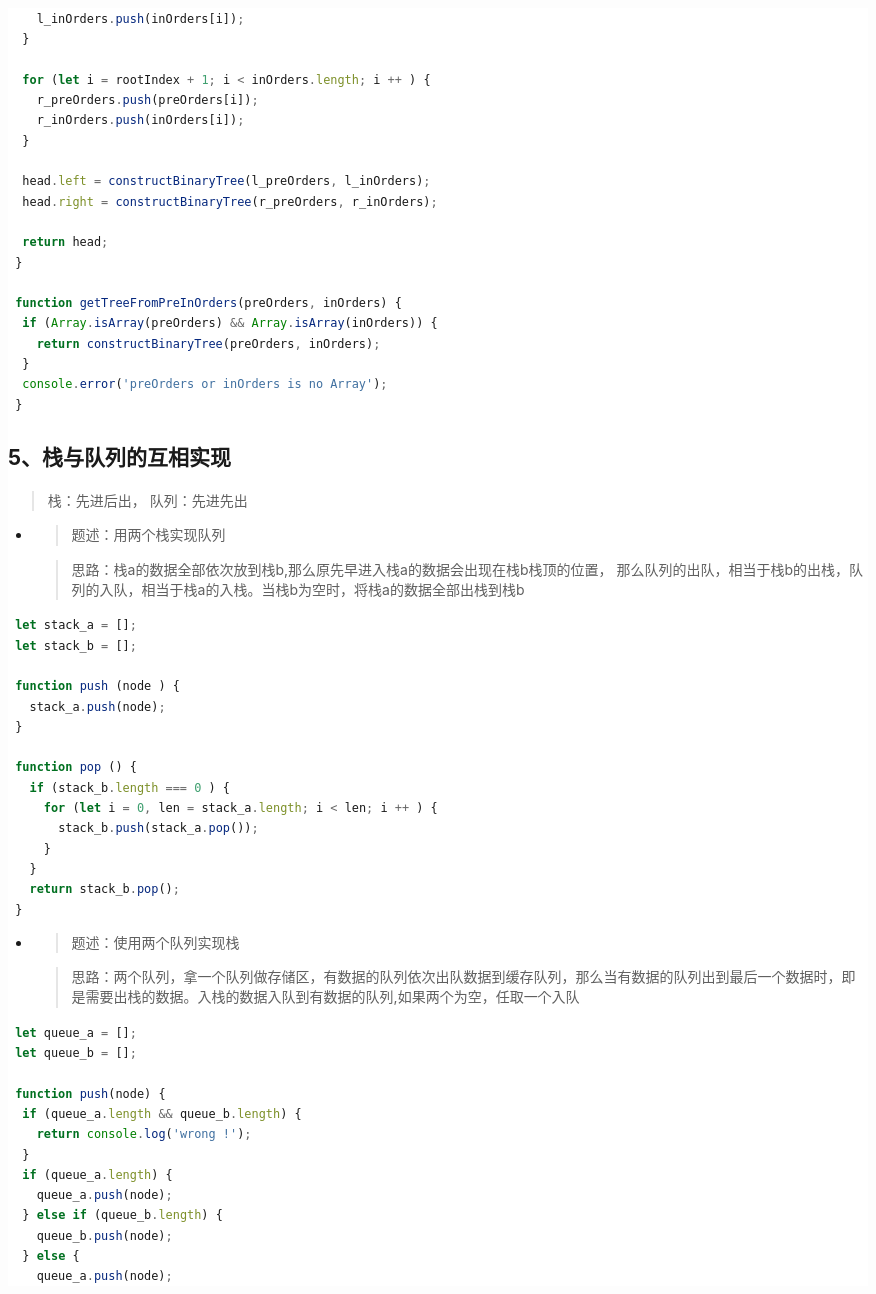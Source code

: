 ```javascript
    l_inOrders.push(inOrders[i]);
  }

  for (let i = rootIndex + 1; i < inOrders.length; i ++ ) {
    r_preOrders.push(preOrders[i]);
    r_inOrders.push(inOrders[i]);
  }

  head.left = constructBinaryTree(l_preOrders, l_inOrders);
  head.right = constructBinaryTree(r_preOrders, r_inOrders);

  return head;
 }

 function getTreeFromPreInOrders(preOrders, inOrders) {
  if (Array.isArray(preOrders) && Array.isArray(inOrders)) {
    return constructBinaryTree(preOrders, inOrders);
  }
  console.error('preOrders or inOrders is no Array');
 }
```

## 5、栈与队列的互相实现
>栈：先进后出， 队列：先进先出
+ > 题述：用两个栈实现队列

  >思路：栈a的数据全部依次放到栈b,那么原先早进入栈a的数据会出现在栈b栈顶的位置， 那么队列的出队，相当于栈b的出栈，队列的入队，相当于栈a的入栈。当栈b为空时，将栈a的数据全部出栈到栈b

```javascript
 let stack_a = [];
 let stack_b = [];

 function push (node ) {
   stack_a.push(node);
 }

 function pop () {
   if (stack_b.length === 0 ) {
     for (let i = 0, len = stack_a.length; i < len; i ++ ) {
       stack_b.push(stack_a.pop());
     }
   } 
   return stack_b.pop();
 }

```

 + >题述：使用两个队列实现栈
   
   >思路：两个队列，拿一个队列做存储区，有数据的队列依次出队数据到缓存队列，那么当有数据的队列出到最后一个数据时，即是需要出栈的数据。入栈的数据入队到有数据的队列,如果两个为空，任取一个入队

```javascript
 let queue_a = [];
 let queue_b = [];

 function push(node) {
  if (queue_a.length && queue_b.length) {
    return console.log('wrong !');
  }
  if (queue_a.length) {
    queue_a.push(node);
  } else if (queue_b.length) {
    queue_b.push(node);
  } else {
    queue_a.push(node);
```
